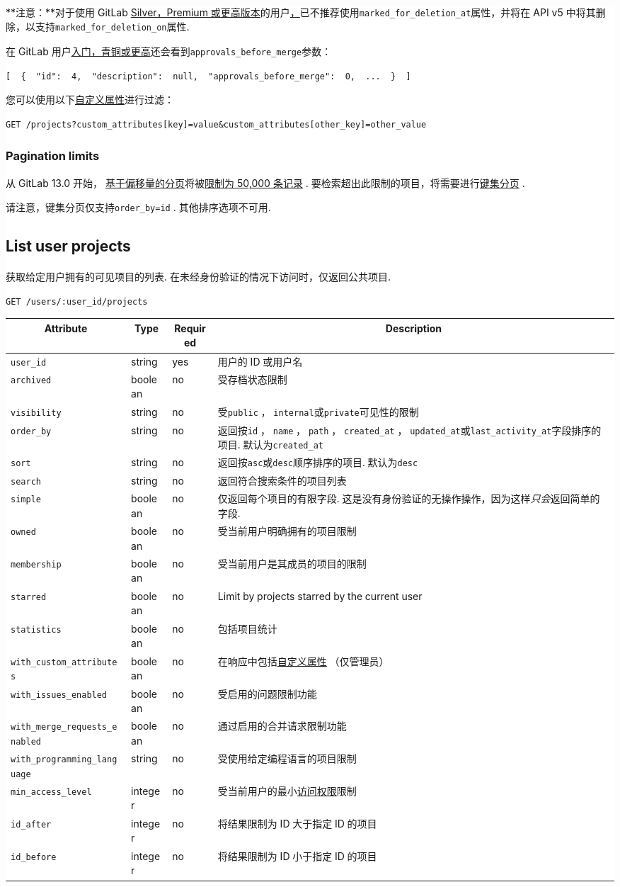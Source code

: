 **注意：**对于使用 GitLab [Silver，Premium 或更高版本](https://about.gitlab.com/pricing/)的用户[，](https://about.gitlab.com/pricing/)已不推荐使用`marked_for_deletion_at`属性，并将在 API v5 中将其删除，以支持`marked_for_deletion_on`属性.

在 GitLab 用户[入门，青铜或更高](https://about.gitlab.com/pricing/)还会看到`approvals_before_merge`参数：

```
[  {  "id":  4,  "description":  null,  "approvals_before_merge":  0,  ...  }  ] 
```

您可以使用以下[自定义属性](custom_attributes.html)进行过滤：

```
GET /projects?custom_attributes[key]=value&custom_attributes[other_key]=other_value 
```

### Pagination limits[](#pagination-limits "Permalink")

从 GitLab 13.0 开始， [基于偏移量的分页](README.html#offset-based-pagination)将被[限制为 50,000 条记录](https://gitlab.com/gitlab-org/gitlab/-/issues/34565) . 要检索超出此限制的项目，将需要进行[键集分页](README.html#keyset-based-pagination) .

请注意，键集分页仅支持`order_by=id` . 其他排序选项不可用.

## List user projects[](#list-user-projects "Permalink")

获取给定用户拥有的可见项目的列表. 在未经身份验证的情况下访问时，仅返回公共项目.

```
GET /users/:user_id/projects 
```

| Attribute | Type | Required | Description |
| --- | --- | --- | --- |
| `user_id` | string | yes | 用户的 ID 或用户名 |
| `archived` | boolean | no | 受存档状态限制 |
| `visibility` | string | no | 受`public` ， `internal`或`private`可见性的限制 |
| `order_by` | string | no | 返回按`id` ， `name` ， `path` ， `created_at` ， `updated_at`或`last_activity_at`字段排序的项目. 默认为`created_at` |
| `sort` | string | no | 返回按`asc`或`desc`顺序排序的项目. 默认为`desc` |
| `search` | string | no | 返回符合搜索条件的项目列表 |
| `simple` | boolean | no | 仅返回每个项目的有限字段. 这是没有身份验证的无操作操作，因为这样*只会*返回简单的字段. |
| `owned` | boolean | no | 受当前用户明确拥有的项目限制 |
| `membership` | boolean | no | 受当前用户是其成员的项目的限制 |
| `starred` | boolean | no | Limit by projects starred by the current user |
| `statistics` | boolean | no | 包括项目统计 |
| `with_custom_attributes` | boolean | no | 在响应中包括[自定义属性](custom_attributes.html) （仅管理员） |
| `with_issues_enabled` | boolean | no | 受启用的问题限制功能 |
| `with_merge_requests_enabled` | boolean | no | 通过启用的合并请求限制功能 |
| `with_programming_language` | string | no | 受使用给定编程语言的项目限制 |
| `min_access_level` | integer | no | 受当前用户的最小[访问权限](members.html)限制 |
| `id_after` | integer | no | 将结果限制为 ID 大于指定 ID 的项目 |
| `id_before` | integer | no | 将结果限制为 ID 小于指定 ID 的项目 |
